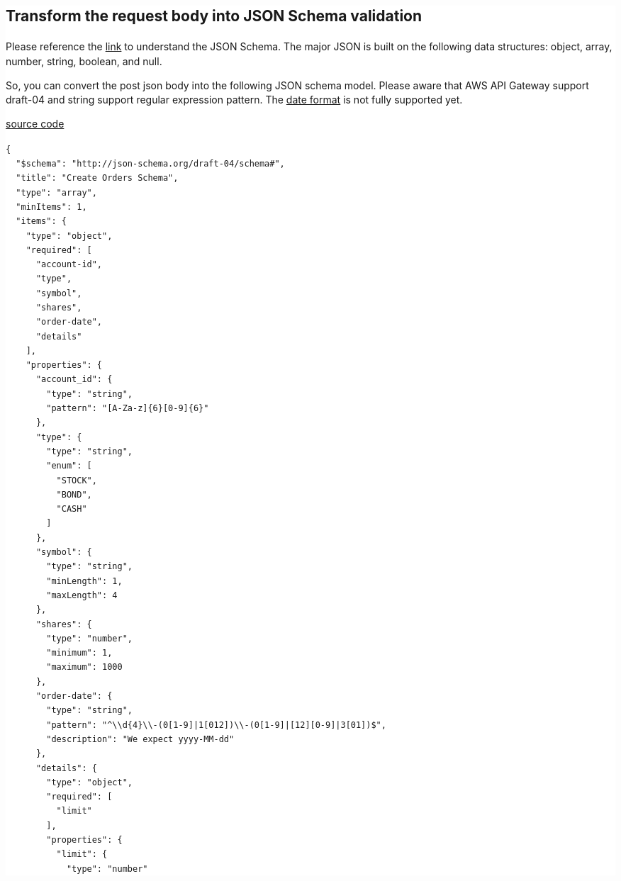 ## Transform the request body into JSON Schema validation

Please reference the [link](https://json-schema.org/understanding-json-schema/about.html) to understand the JSON Schema. The major JSON is built on the following data structures: object, array, number, string, boolean, and null.

So, you can convert the post json body into the following JSON schema model. Please aware that AWS API Gateway support draft-04 and string support regular expression pattern. The [date format](https://tools.ietf.org/html/draft-zyp-json-schema-03#section-5.23) is not fully supported yet.

[source code](./json-schema-validation-model.json)

```
{
  "$schema": "http://json-schema.org/draft-04/schema#",
  "title": "Create Orders Schema",
  "type": "array",
  "minItems": 1,
  "items": {
    "type": "object",
    "required": [
      "account-id",
      "type",
      "symbol",
      "shares",
      "order-date",
      "details"
    ],
    "properties": {
      "account_id": {
        "type": "string",
        "pattern": "[A-Za-z]{6}[0-9]{6}"
      },
      "type": {
        "type": "string",
        "enum": [
          "STOCK",
          "BOND",
          "CASH"
        ]
      },
      "symbol": {
        "type": "string",
        "minLength": 1,
        "maxLength": 4
      },
      "shares": {
        "type": "number",
        "minimum": 1,
        "maximum": 1000
      },
      "order-date": {
        "type": "string",
        "pattern": "^\\d{4}\\-(0[1-9]|1[012])\\-(0[1-9]|[12][0-9]|3[01])$",
        "description": "We expect yyyy-MM-dd"
      },
      "details": {
        "type": "object",
        "required": [
          "limit"
        ],
        "properties": {
          "limit": {
            "type": "number"
```